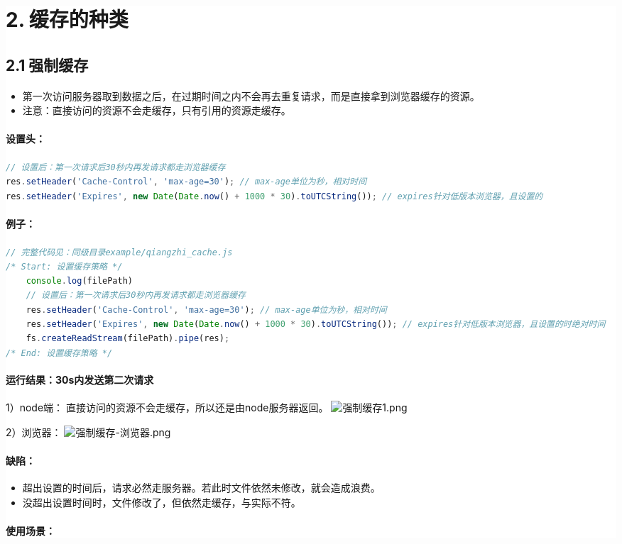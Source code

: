 
# 2. 缓存的种类


## 2.1 强制缓存


- 第一次访问服务器取到数据之后，在过期时间之内不会再去重复请求，而是直接拿到浏览器缓存的资源。
- 注意：直接访问的资源不会走缓存，只有引用的资源走缓存。



#### 设置头：


```javascript
// 设置后：第一次请求后30秒内再发请求都走浏览器缓存
res.setHeader('Cache-Control', 'max-age=30'); // max-age单位为秒，相对时间
res.setHeader('Expires', new Date(Date.now() + 1000 * 30).toUTCString()); // expires针对低版本浏览器，且设置的
```


#### 例子：


```javascript
// 完整代码见：同级目录example/qiangzhi_cache.js
/* Start: 设置缓存策略 */
    console.log(filePath)
    // 设置后：第一次请求后30秒内再发请求都走浏览器缓存
    res.setHeader('Cache-Control', 'max-age=30'); // max-age单位为秒，相对时间
    res.setHeader('Expires', new Date(Date.now() + 1000 * 30).toUTCString()); // expires针对低版本浏览器，且设置的时绝对时间
    fs.createReadStream(filePath).pipe(res);
/* End: 设置缓存策略 */
```


#### 运行结果：30s内发送第二次请求


1）node端：
直接访问的资源不会走缓存，所以还是由node服务器返回。
![强制缓存1.png](https://cdn.nlark.com/yuque/0/2021/png/5380242/1611242832883-24957e85-ff54-4727-9baa-756705c8f9f4.png#align=left&display=inline&height=159&margin=%5Bobject%20Object%5D&name=%E5%BC%BA%E5%88%B6%E7%BC%93%E5%AD%981.png&originHeight=159&originWidth=567&size=16086&status=done&style=none&width=567)


2）浏览器：
![强制缓存-浏览器.png](https://cdn.nlark.com/yuque/0/2021/png/5380242/1611242852492-04c4365c-c66a-4e55-83e1-6e8c78b0a61e.png#align=left&display=inline&height=89&margin=%5Bobject%20Object%5D&name=%E5%BC%BA%E5%88%B6%E7%BC%93%E5%AD%98-%E6%B5%8F%E8%A7%88%E5%99%A8.png&originHeight=89&originWidth=515&size=5572&status=done&style=none&width=515)
#### 缺陷：


- 超出设置的时间后，请求必然走服务器。若此时文件依然未修改，就会造成浪费。
- 没超出设置时间时，文件修改了，但依然走缓存，与实际不符。



#### 使用场景：
